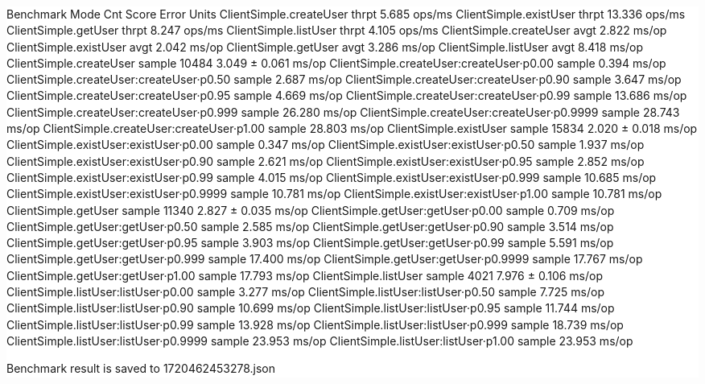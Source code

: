 Benchmark                                     Mode    Cnt   Score   Error   Units
ClientSimple.createUser                      thrpt          5.685          ops/ms
ClientSimple.existUser                       thrpt         13.336          ops/ms
ClientSimple.getUser                         thrpt          8.247          ops/ms
ClientSimple.listUser                        thrpt          4.105          ops/ms
ClientSimple.createUser                       avgt          2.822           ms/op
ClientSimple.existUser                        avgt          2.042           ms/op
ClientSimple.getUser                          avgt          3.286           ms/op
ClientSimple.listUser                         avgt          8.418           ms/op
ClientSimple.createUser                     sample  10484   3.049 ± 0.061   ms/op
ClientSimple.createUser:createUser·p0.00    sample          0.394           ms/op
ClientSimple.createUser:createUser·p0.50    sample          2.687           ms/op
ClientSimple.createUser:createUser·p0.90    sample          3.647           ms/op
ClientSimple.createUser:createUser·p0.95    sample          4.669           ms/op
ClientSimple.createUser:createUser·p0.99    sample         13.686           ms/op
ClientSimple.createUser:createUser·p0.999   sample         26.280           ms/op
ClientSimple.createUser:createUser·p0.9999  sample         28.743           ms/op
ClientSimple.createUser:createUser·p1.00    sample         28.803           ms/op
ClientSimple.existUser                      sample  15834   2.020 ± 0.018   ms/op
ClientSimple.existUser:existUser·p0.00      sample          0.347           ms/op
ClientSimple.existUser:existUser·p0.50      sample          1.937           ms/op
ClientSimple.existUser:existUser·p0.90      sample          2.621           ms/op
ClientSimple.existUser:existUser·p0.95      sample          2.852           ms/op
ClientSimple.existUser:existUser·p0.99      sample          4.015           ms/op
ClientSimple.existUser:existUser·p0.999     sample         10.685           ms/op
ClientSimple.existUser:existUser·p0.9999    sample         10.781           ms/op
ClientSimple.existUser:existUser·p1.00      sample         10.781           ms/op
ClientSimple.getUser                        sample  11340   2.827 ± 0.035   ms/op
ClientSimple.getUser:getUser·p0.00          sample          0.709           ms/op
ClientSimple.getUser:getUser·p0.50          sample          2.585           ms/op
ClientSimple.getUser:getUser·p0.90          sample          3.514           ms/op
ClientSimple.getUser:getUser·p0.95          sample          3.903           ms/op
ClientSimple.getUser:getUser·p0.99          sample          5.591           ms/op
ClientSimple.getUser:getUser·p0.999         sample         17.400           ms/op
ClientSimple.getUser:getUser·p0.9999        sample         17.767           ms/op
ClientSimple.getUser:getUser·p1.00          sample         17.793           ms/op
ClientSimple.listUser                       sample   4021   7.976 ± 0.106   ms/op
ClientSimple.listUser:listUser·p0.00        sample          3.277           ms/op
ClientSimple.listUser:listUser·p0.50        sample          7.725           ms/op
ClientSimple.listUser:listUser·p0.90        sample         10.699           ms/op
ClientSimple.listUser:listUser·p0.95        sample         11.744           ms/op
ClientSimple.listUser:listUser·p0.99        sample         13.928           ms/op
ClientSimple.listUser:listUser·p0.999       sample         18.739           ms/op
ClientSimple.listUser:listUser·p0.9999      sample         23.953           ms/op
ClientSimple.listUser:listUser·p1.00        sample         23.953           ms/op

Benchmark result is saved to 1720462453278.json
